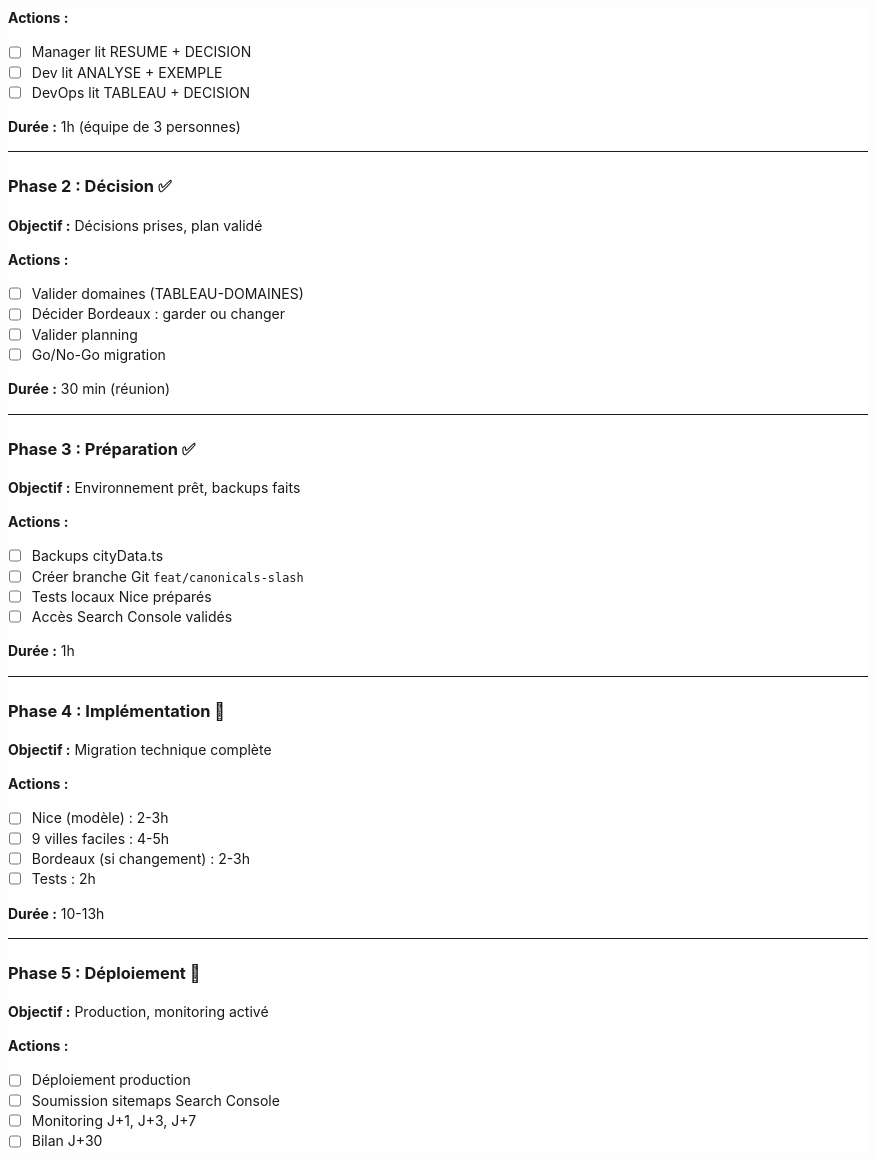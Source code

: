**Actions :**
- [ ] Manager lit RESUME + DECISION
- [ ] Dev lit ANALYSE + EXEMPLE
- [ ] DevOps lit TABLEAU + DECISION

**Durée :** 1h (équipe de 3 personnes)

---

### Phase 2 : Décision ✅
**Objectif :** Décisions prises, plan validé

**Actions :**
- [ ] Valider domaines (TABLEAU-DOMAINES)
- [ ] Décider Bordeaux : garder ou changer
- [ ] Valider planning
- [ ] Go/No-Go migration

**Durée :** 30 min (réunion)

---

### Phase 3 : Préparation ✅
**Objectif :** Environnement prêt, backups faits

**Actions :**
- [ ] Backups cityData.ts
- [ ] Créer branche Git `feat/canonicals-slash`
- [ ] Tests locaux Nice préparés
- [ ] Accès Search Console validés

**Durée :** 1h

---

### Phase 4 : Implémentation 🔄
**Objectif :** Migration technique complète

**Actions :**
- [ ] Nice (modèle) : 2-3h
- [ ] 9 villes faciles : 4-5h
- [ ] Bordeaux (si changement) : 2-3h
- [ ] Tests : 2h

**Durée :** 10-13h

---

### Phase 5 : Déploiement 🚀
**Objectif :** Production, monitoring activé

**Actions :**
- [ ] Déploiement production
- [ ] Soumission sitemaps Search Console
- [ ] Monitoring J+1, J+3, J+7
- [ ] Bilan J+30
